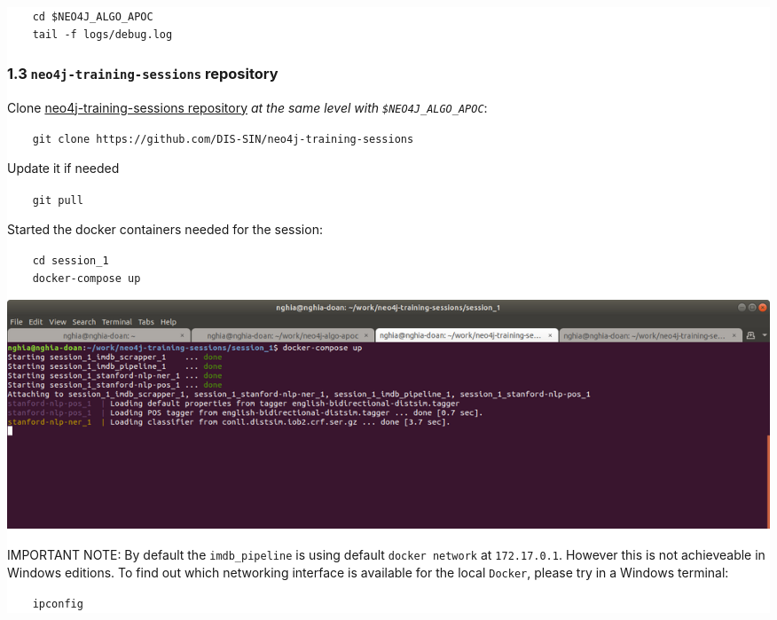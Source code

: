         cd $NEO4J_ALGO_APOC
        tail -f logs/debug.log

### 1.3 `neo4j-training-sessions` repository
Clone [neo4j-training-sessions repository](https://github.com/DIS-SIN/neo4j-training-sessions) *at the same level with `$NEO4J_ALGO_APOC`*:

        git clone https://github.com/DIS-SIN/neo4j-training-sessions

Update it if needed

        git pull

Started the docker containers needed for the session:

        cd session_1
        docker-compose up
	
![Launched `session_1` container](images/session_1_docker_compose_up.png)

IMPORTANT NOTE: By default the `imdb_pipeline` is using default `docker network` at `172.17.0.1`. However this is not achieveable in Windows editions. To find out which networking interface is available for the local `Docker`, please try in a Windows terminal:

		ipconfig
